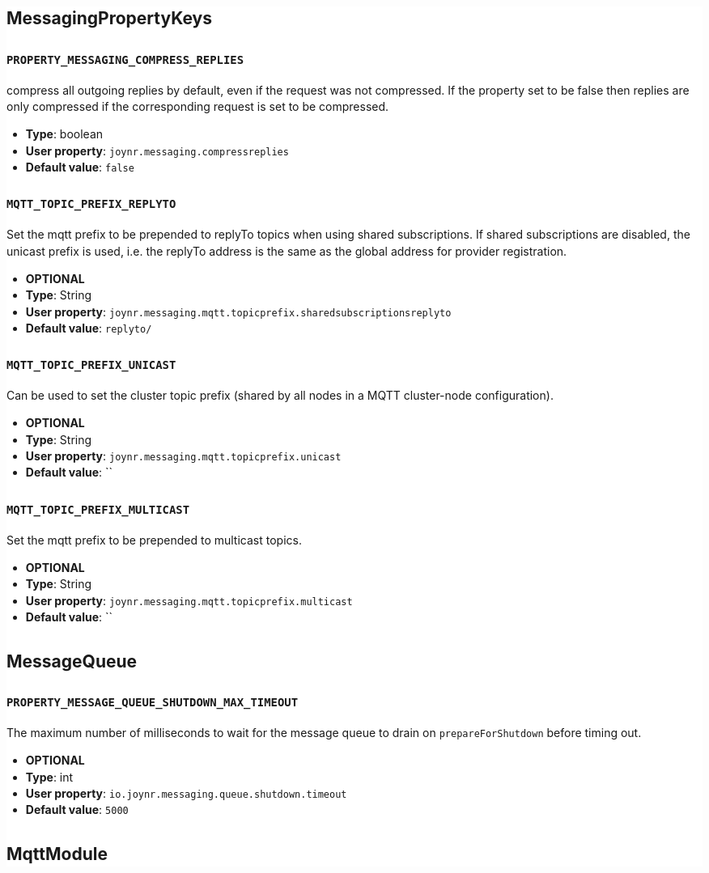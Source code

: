 
## MessagingPropertyKeys
### `PROPERTY_MESSAGING_COMPRESS_REPLIES`
compress all outgoing replies by default, even if the request was not compressed.
If the property set to be false then replies are only compressed if the corresponding request is set to be compressed.
* **Type**: boolean
* **User property**: `joynr.messaging.compressreplies`
* **Default value**: `false`

### `MQTT_TOPIC_PREFIX_REPLYTO`
Set the mqtt prefix to be prepended to replyTo topics when using shared subscriptions.
If shared subscriptions are disabled, the unicast prefix is used, i.e. the replyTo address
is the same as the global address for provider registration.

* **OPTIONAL**
* **Type**: String
* **User property**: `joynr.messaging.mqtt.topicprefix.sharedsubscriptionsreplyto`
* **Default value**: `replyto/`

### `MQTT_TOPIC_PREFIX_UNICAST`
Can be used to set the cluster topic prefix (shared by all nodes in a MQTT cluster-node
configuration).

* **OPTIONAL**
* **Type**: String
* **User property**: `joynr.messaging.mqtt.topicprefix.unicast`
* **Default value**: ``

### `MQTT_TOPIC_PREFIX_MULTICAST`
Set the mqtt prefix to be prepended to multicast topics.

* **OPTIONAL**
* **Type**: String
* **User property**: `joynr.messaging.mqtt.topicprefix.multicast`
* **Default value**: ``

## MessageQueue

### `PROPERTY_MESSAGE_QUEUE_SHUTDOWN_MAX_TIMEOUT`

The maximum number of milliseconds to wait for the message queue to
drain on `prepareForShutdown` before timing out.

* **OPTIONAL**
* **Type**: int
* **User property**: `io.joynr.messaging.queue.shutdown.timeout`
* **Default value**: `5000`

## MqttModule
